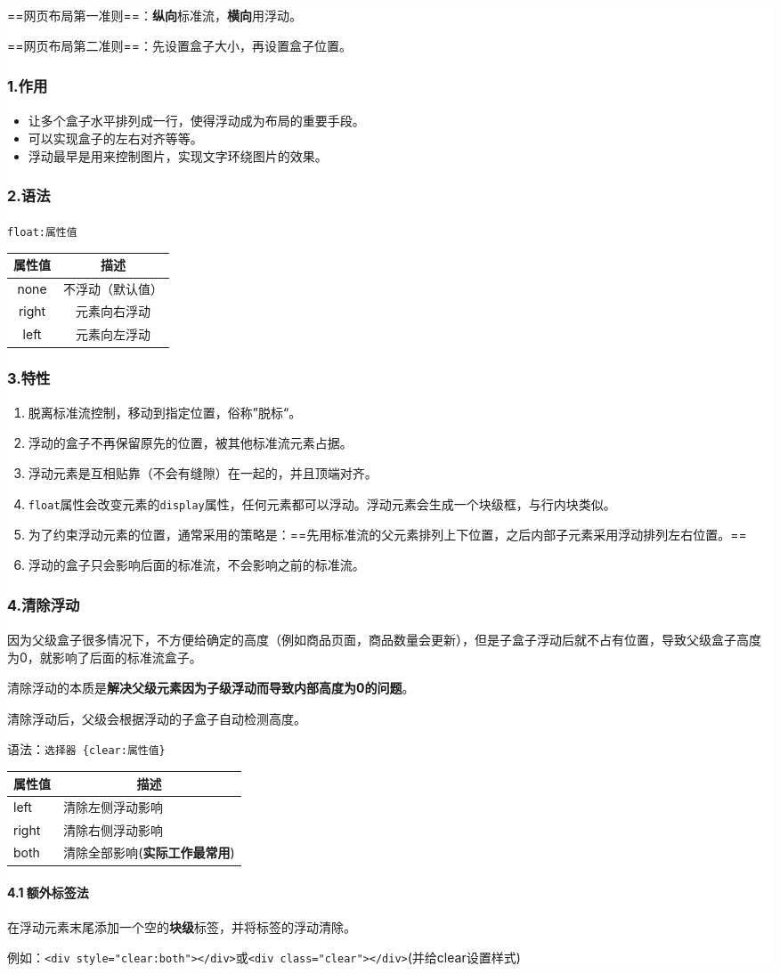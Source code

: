 ==网页布局第一准则==：**纵向**标准流，**横向**用浮动。

==网页布局第二准则==：先设置盒子大小，再设置盒子位置。

### 1.作用

+ 让多个盒子水平排列成一行，使得浮动成为布局的重要手段。
+ 可以实现盒子的左右对齐等等。
+ 浮动最早是用来控制图片，实现文字环绕图片的效果。

### 2.语法

`float:属性值`

| 属性值 |       描述       |
| :----: | :--------------: |
|  none  | 不浮动（默认值） |
| right  |   元素向右浮动   |
|  left  |   元素向左浮动   |

### 3.特性

1. 脱离标准流控制，移动到指定位置，俗称”脱标“。
2. 浮动的盒子不再保留原先的位置，被其他标准流元素占据。
3. 浮动元素是互相贴靠（不会有缝隙）在一起的，并且顶端对齐。
4. `float`属性会改变元素的`display`属性，任何元素都可以浮动。浮动元素会生成一个块级框，与行内块类似。

5. 为了约束浮动元素的位置，通常采用的策略是：==先用标准流的父元素排列上下位置，之后内部子元素采用浮动排列左右位置。==

6. 浮动的盒子只会影响后面的标准流，不会影响之前的标准流。

### 4.清除浮动

因为父级盒子很多情况下，不方便给确定的高度（例如商品页面，商品数量会更新），但是子盒子浮动后就不占有位置，导致父级盒子高度为0，就影响了后面的标准流盒子。

清除浮动的本质是**解决父级元素因为子级浮动而导致内部高度为0的问题**。

清除浮动后，父级会根据浮动的子盒子自动检测高度。

语法：`选择器 {clear:属性值}`

| 属性值 | 描述                             |
| ------ | -------------------------------- |
| left   | 清除左侧浮动影响                 |
| right  | 清除右侧浮动影响                 |
| both   | 清除全部影响(**实际工作最常用**) |

#### 4.1 额外标签法

在浮动元素末尾添加一个空的**块级**标签，并将标签的浮动清除。

例如：`<div style="clear:both"></div>`或`<div class="clear"></div>`(并给clear设置样式)
